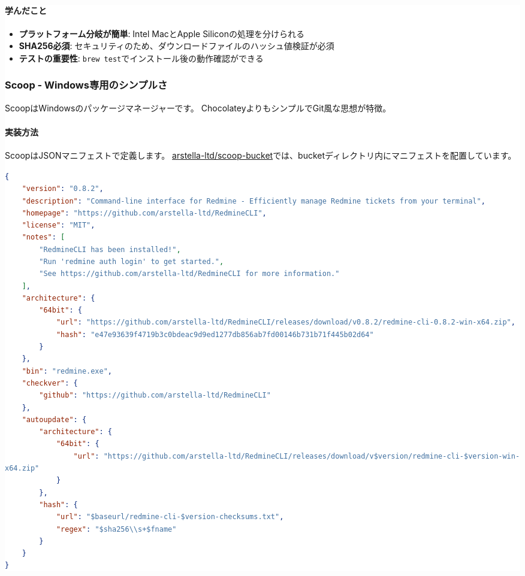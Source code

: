 
#### 学んだこと

- **プラットフォーム分岐が簡単**: Intel MacとApple Siliconの処理を分けられる
- **SHA256必須**: セキュリティのため、ダウンロードファイルのハッシュ値検証が必須
- **テストの重要性**: `brew test`でインストール後の動作確認ができる

### Scoop - Windows専用のシンプルさ

ScoopはWindowsのパッケージマネージャーです。
ChocolateyよりもシンプルでGit風な思想が特徴。

#### 実装方法

ScoopはJSONマニフェストで定義します。
[arstella-ltd/scoop-bucket](https://github.com/arstella-ltd/scoop-bucket)では、bucketディレクトリ内にマニフェストを配置しています。

```json
{
    "version": "0.8.2",
    "description": "Command-line interface for Redmine - Efficiently manage Redmine tickets from your terminal",
    "homepage": "https://github.com/arstella-ltd/RedmineCLI",
    "license": "MIT",
    "notes": [
        "RedmineCLI has been installed!",
        "Run 'redmine auth login' to get started.",
        "See https://github.com/arstella-ltd/RedmineCLI for more information."
    ],
    "architecture": {
        "64bit": {
            "url": "https://github.com/arstella-ltd/RedmineCLI/releases/download/v0.8.2/redmine-cli-0.8.2-win-x64.zip",
            "hash": "e47e93639f4719b3c0bdeac9d9ed1277db856ab7fd00146b731b71f445b02d64"
        }
    },
    "bin": "redmine.exe",
    "checkver": {
        "github": "https://github.com/arstella-ltd/RedmineCLI"
    },
    "autoupdate": {
        "architecture": {
            "64bit": {
                "url": "https://github.com/arstella-ltd/RedmineCLI/releases/download/v$version/redmine-cli-$version-win-x64.zip"
            }
        },
        "hash": {
            "url": "$baseurl/redmine-cli-$version-checksums.txt",
            "regex": "$sha256\\s+$fname"
        }
    }
}
```

